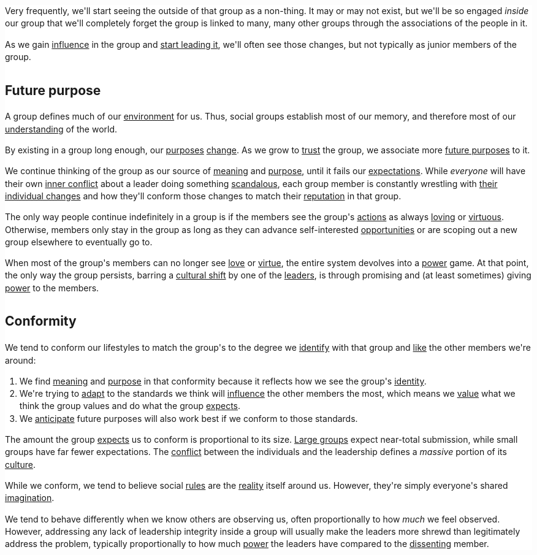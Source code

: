 Very frequently, we'll start seeing the outside of that group as a non-thing. It may or may not exist, but we'll be so engaged *inside* our group that we'll completely forget the group is linked to many, many other groups through the associations of the people in it.

As we gain [influence](influence.md) in the group and [start leading it](groups-small.md), we'll often see those changes, but not typically as junior members of the group.

## Future purpose

A group defines much of our [environment](reality.md) for us. Thus, social groups establish most of our memory, and therefore most of our [understanding](understanding.md) of the world.

By existing in a group long enough, our [purposes](purpose.md) [change](people-changes.md). As we grow to [trust](trust.md) the group, we associate more [future purposes](imagination.md) to it.

We continue thinking of the group as our source of [meaning](meaning.md) and [purpose](purpose.md), until it fails our [expectations](imagination.md). While *everyone* will have their own [inner conflict](conflicts-inner.md) about a leader doing something [scandalous](morality-taboo.md), each group member is constantly wrestling with [their individual changes](people-changes.md) and how they'll conform those changes to match their [reputation](image.md) in that group.

The only way people continue indefinitely in a group is if the members see the group's [actions](results.md) as always [loving](people-love.md) or [virtuous](morality.md). Otherwise, members only stay in the group as long as they can advance self-interested [opportunities](purpose.md) or are scoping out a new group elsewhere to eventually go to.

When most of the group's members can no longer see [love](people-love.md) or [virtue](morality.md), the entire system devolves into a [power](power.md) game. At that point, the only way the group persists, barring a [cultural shift](people-culture.md) by one of the [leaders](groups-small.md), is through promising and (at least sometimes) giving [power](power.md) to the members.

## Conformity

We tend to conform our lifestyles to match the group's to the degree we [identify](identity.md) with that group and [like](people-friends.md) the other members we're around:

1. We find [meaning](meaning.md) and [purpose](purpose.md) in that conformity because it reflects how we see the group's [identity](identity.md).
2. We're trying to [adapt](people-changes.md) to the standards we think will [influence](influence.md) the other members the most, which means we [value](purpose.md) what we think the group values and do what the group [expects](imagination.md).
3. We [anticipate](imagination.md) future purposes will also work best if we conform to those standards.

The amount the group [expects](imagination.md) us to conform is proportional to its size. [Large groups](groups-large.md) expect near-total submission, while small groups have far fewer expectations. The [conflict](people-conflicts.md) between the individuals and the leadership defines a *massive* portion of its [culture](people-culture.md).

While we conform, we tend to believe social [rules](rules.md) are the [reality](reality.md) itself around us. However, they're simply everyone's shared [imagination](imagination.md).

We tend to behave differently when we know others are observing us, often proportionally to how *much* we feel observed. However, addressing any lack of leadership integrity inside a group will usually make the leaders more shrewd than legitimately address the problem, typically proportionally to how much [power](power.md) the leaders have compared to the [dissenting](people-conflicts.md) member.
